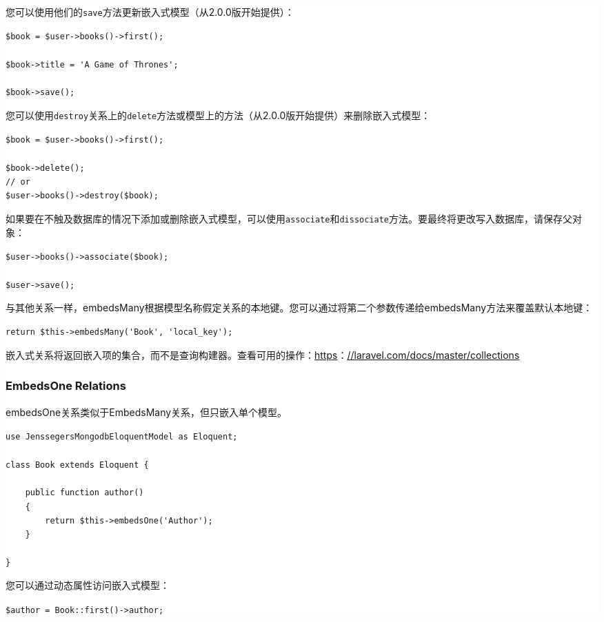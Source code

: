 您可以使用他们的`save`方法更新嵌入式模型（从2.0.0版开始提供）：

```
$book = $user->books()->first();

$book->title = 'A Game of Thrones';

$book->save();
```

您可以使用`destroy`关系上的`delete`方法或模型上的方法（从2.0.0版开始提供）来删除嵌入式模型：

```
$book = $user->books()->first();

$book->delete();
// or
$user->books()->destroy($book);
```

如果要在不触及数据库的情况下添加或删除嵌入式模型，可以使用`associate`和`dissociate`方法。要最终将更改写入数据库，请保存父对象：

```
$user->books()->associate($book);

$user->save();
```

与其他关系一样，embedsMany根据模型名称假定关系的本地键。您可以通过将第二个参数传递给embedsMany方法来覆盖默认本地键：

```
return $this->embedsMany('Book', 'local_key');
```

嵌入式关系将返回嵌入项的集合，而不是查询构建器。查看可用的操作：[https](https://laravel.com/docs/master/collections)：[//laravel.com/docs/master/collections](https://laravel.com/docs/master/collections)

### EmbedsOne Relations

embedsOne关系类似于EmbedsMany关系，但只嵌入单个模型。

```
use JenssegersMongodbEloquentModel as Eloquent;

class Book extends Eloquent {

    public function author()
    {
        return $this->embedsOne('Author');
    }

}
```

您可以通过动态属性访问嵌入式模型：

```
$author = Book::first()->author;
```

